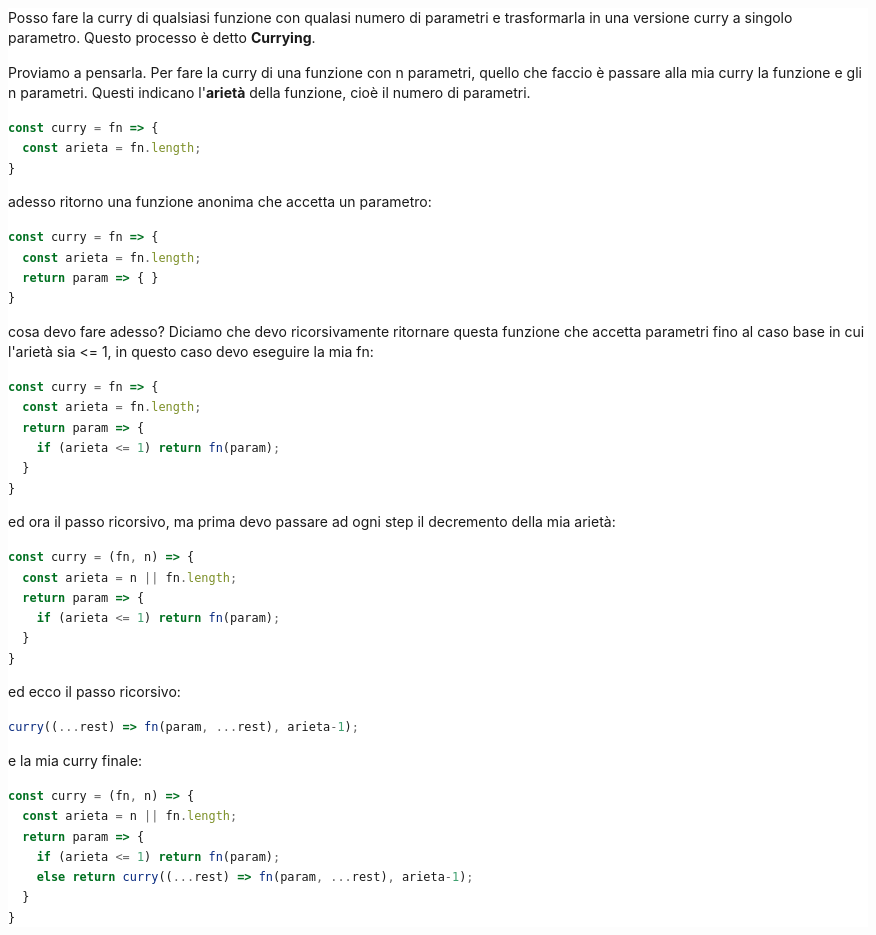 Posso fare la curry di qualsiasi funzione con qualasi numero di parametri e trasformarla in una versione curry a singolo parametro. Questo processo è detto **Currying**.

Proviamo a pensarla. Per fare la curry di una funzione con n parametri, quello che faccio è passare alla mia curry la funzione e gli n parametri. Questi indicano l'**arietà** della funzione, cioè il numero di parametri.

```js
const curry = fn => {
  const arieta = fn.length;
}
```

adesso ritorno una funzione anonima che accetta un parametro:

```js
const curry = fn => {
  const arieta = fn.length;
  return param => { }
}
```

cosa devo fare adesso? Diciamo che devo ricorsivamente ritornare questa funzione che accetta parametri fino al caso base in cui l'arietà sia <= 1, in questo caso devo eseguire la mia fn:

```js
const curry = fn => {
  const arieta = fn.length;
  return param => {
    if (arieta <= 1) return fn(param);
  }
}
```

ed ora il passo ricorsivo, ma prima devo passare ad ogni step il decremento della mia arietà:

```js
const curry = (fn, n) => {
  const arieta = n || fn.length;
  return param => {
    if (arieta <= 1) return fn(param);
  }
}
```

ed ecco il passo ricorsivo:

```js
curry((...rest) => fn(param, ...rest), arieta-1);
```

e la mia curry finale:

```js
const curry = (fn, n) => {
  const arieta = n || fn.length;
  return param => {
    if (arieta <= 1) return fn(param);
    else return curry((...rest) => fn(param, ...rest), arieta-1);
  }
}
```
